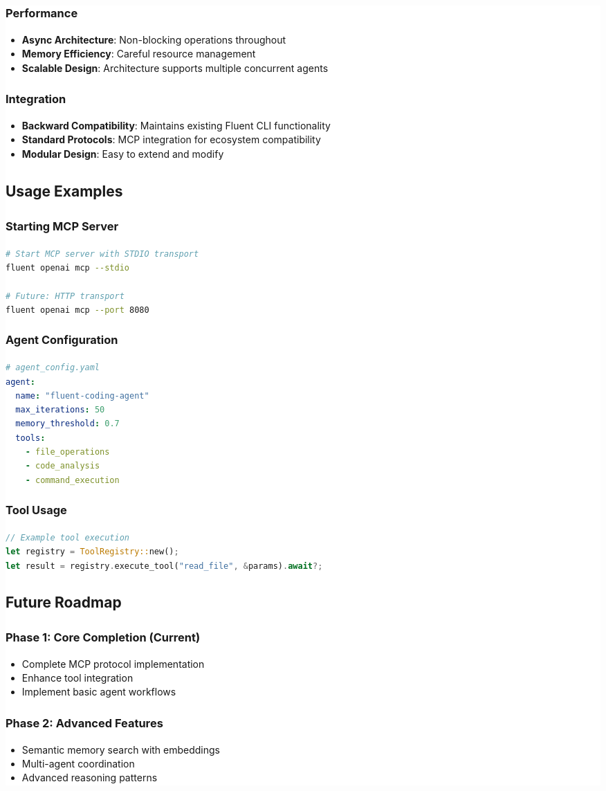 ### Performance
- **Async Architecture**: Non-blocking operations throughout
- **Memory Efficiency**: Careful resource management
- **Scalable Design**: Architecture supports multiple concurrent agents

### Integration
- **Backward Compatibility**: Maintains existing Fluent CLI functionality
- **Standard Protocols**: MCP integration for ecosystem compatibility
- **Modular Design**: Easy to extend and modify

## Usage Examples

### Starting MCP Server
```bash
# Start MCP server with STDIO transport
fluent openai mcp --stdio

# Future: HTTP transport
fluent openai mcp --port 8080
```

### Agent Configuration
```yaml
# agent_config.yaml
agent:
  name: "fluent-coding-agent"
  max_iterations: 50
  memory_threshold: 0.7
  tools:
    - file_operations
    - code_analysis
    - command_execution
```

### Tool Usage
```rust
// Example tool execution
let registry = ToolRegistry::new();
let result = registry.execute_tool("read_file", &params).await?;
```

## Future Roadmap

### Phase 1: Core Completion (Current)
- Complete MCP protocol implementation
- Enhance tool integration
- Implement basic agent workflows

### Phase 2: Advanced Features
- Semantic memory search with embeddings
- Multi-agent coordination
- Advanced reasoning patterns
